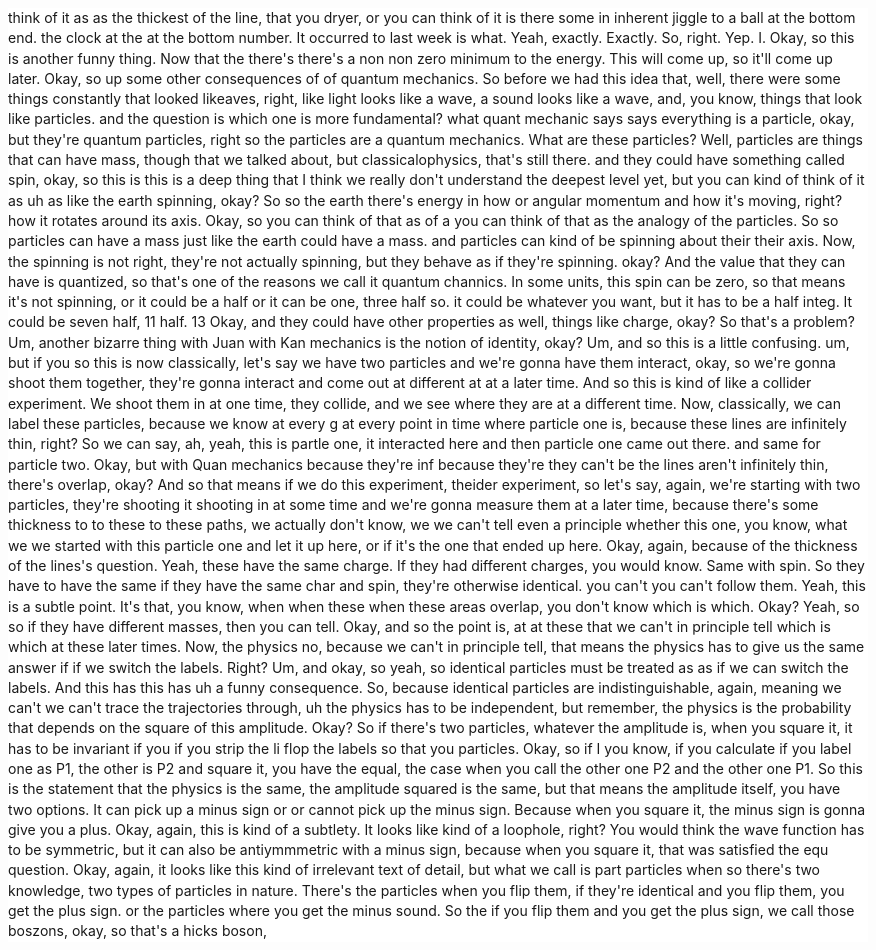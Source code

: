 think of it as as the thickest of the line, that you dryer, or you can think of it is there some in inherent jiggle to a ball at the bottom end. the clock at the at the bottom number. It occurred to last week is what. Yeah, exactly. Exactly. So, right. Yep. I. Okay, so this is another funny thing. Now that the there's there's a non non zero minimum to the energy. This will come up, so it'll come up later. Okay, so up some other consequences of of quantum mechanics. So before we had this idea that, well, there were some things constantly that looked likeaves, right, like light looks like a wave, a sound looks like a wave, and, you know, things that look like particles. and the question is which one is more fundamental? what quant mechanic says says everything is a particle, okay, but they're quantum particles, right so the particles are a quantum mechanics. What are these particles? Well, particles are things that can have mass, though that we talked about, but classicalophysics, that's still there. and they could have something called spin, okay, so this is this is a deep thing that I think we really don't understand the deepest level yet, but you can kind of think of it as uh as like the earth spinning, okay? So so the earth there's energy in how or angular momentum and how it's moving, right? how it rotates around its axis. Okay, so you can think of that as of a you can think of that as the analogy of the particles. So so particles can have a mass just like the earth could have a mass. and particles can kind of be spinning about their their axis. Now, the spinning is not right, they're not actually spinning, but they behave as if they're spinning. okay? And the value that they can have is quantized, so that's one of the reasons we call it quantum channics. In some units, this spin can be zero, so that means it's not spinning, or it could be a half or it can be one, three half so. it could be whatever you want, but it has to be a half integ. It could be seven half, 11 half. 13 Okay, and they could have other properties as well, things like charge, okay? So that's a problem? Um, another bizarre thing with Juan with Kan mechanics is the notion of identity, okay? Um, and so this is a little confusing. um, but if you so this is now classically, let's say we have two particles and we're gonna have them interact, okay, so we're gonna shoot them together, they're gonna interact and come out at different at at a later time. And so this is kind of like a collider experiment. We shoot them in at one time, they collide, and we see where they are at a different time. Now, classically, we can label these particles, because we know at every g at every point in time where particle one is, because these lines are infinitely thin, right? So we can say, ah, yeah, this is partle one, it interacted here and then particle one came out there. and same for particle two. Okay, but with Quan mechanics because they're inf because they're they can't be the lines aren't infinitely thin, there's overlap, okay? And so that means if we do this experiment, theider experiment, so let's say, again, we're starting with two particles, they're shooting it shooting in at some time and we're gonna measure them at a later time, because there's some thickness to to these to these paths, we actually don't know, we we can't tell even a principle whether this one, you know, what we we started with this particle one and let it up here, or if it's the one that ended up here. Okay, again, because of the thickness of the lines's question. Yeah, these have the same charge. If they had different charges, you would know. Same with spin. So they have to have the same if they have the same char and spin, they're otherwise identical. you can't you can't follow them. Yeah, this is a subtle point. It's that, you know, when when these when these areas overlap, you don't know which is which. Okay? Yeah, so so if they have different masses, then you can tell. Okay, and so the point is, at at these that we can't in principle tell which is which at these later times. Now, the physics no, because we can't in principle tell, that means the physics has to give us the same answer if if we switch the labels. Right? Um, and okay, so yeah, so identical particles must be treated as as if we can switch the labels. And this has this has uh a funny consequence. So, because identical particles are indistinguishable, again, meaning we can't we can't trace the trajectories through, uh the physics has to be independent, but remember, the physics is the probability that depends on the square of this amplitude. Okay? So if there's two particles, whatever the amplitude is, when you square it, it has to be invariant if you if you strip the li flop the labels so that you particles. Okay, so if I you know, if you calculate if you label one as P1, the other is P2 and square it, you have the equal, the case when you call the other one P2 and the other one P1. So this is the statement that the physics is the same, the amplitude squared is the same, but that means the amplitude itself, you have two options. It can pick up a minus sign or or cannot pick up the minus sign. Because when you square it, the minus sign is gonna give you a plus. Okay, again, this is kind of a subtlety. It looks like kind of a loophole, right? You would think the wave function has to be symmetric, but it can also be antiymmmetric with a minus sign, because when you square it, that was satisfied the equ question. Okay, again, it looks like this kind of irrelevant text of detail, but what we call is part particles when so there's two knowledge, two types of particles in nature. There's the particles when you flip them, if they're identical and you flip them, you get the plus sign. or the particles where you get the minus sound. So the if you flip them and you get the plus sign, we call those boszons, okay, so that's a hicks boson,